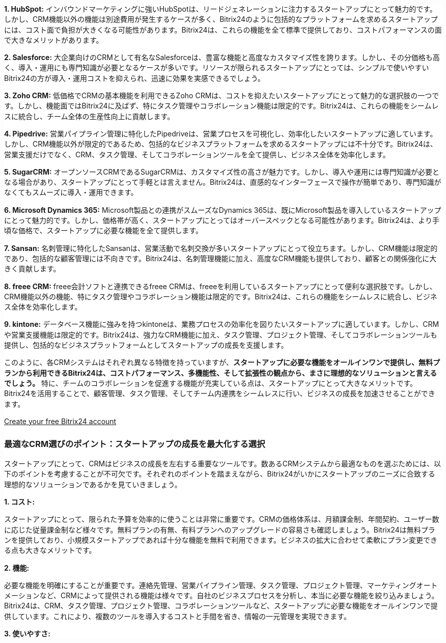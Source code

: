 
**1. HubSpot:** インバウンドマーケティングに強いHubSpotは、リードジェネレーションに注力するスタートアップにとって魅力的です。しかし、CRM機能以外の機能は別途費用が発生するケースが多く、Bitrix24のように包括的なプラットフォームを求めるスタートアップには、コスト面で負担が大きくなる可能性があります。Bitrix24は、これらの機能を全て標準で提供しており、コストパフォーマンスの面で大きなメリットがあります。

**2. Salesforce:** 大企業向けのCRMとして有名なSalesforceは、豊富な機能と高度なカスタマイズ性を誇ります。しかし、その分価格も高く、導入・運用にも専門知識が必要となるケースが多いです。リソースが限られるスタートアップにとっては、シンプルで使いやすいBitrix24の方が導入・運用コストを抑えられ、迅速に効果を実感できるでしょう。

**3. Zoho CRM:** 低価格でCRMの基本機能を利用できるZoho CRMは、コストを抑えたいスタートアップにとって魅力的な選択肢の一つです。しかし、機能面ではBitrix24に及ばず、特にタスク管理やコラボレーション機能は限定的です。Bitrix24は、これらの機能をシームレスに統合し、チーム全体の生産性向上に貢献します。

**4. Pipedrive:** 営業パイプライン管理に特化したPipedriveは、営業プロセスを可視化し、効率化したいスタートアップに適しています。しかし、CRM機能以外が限定的であるため、包括的なビジネスプラットフォームを求めるスタートアップには不十分です。Bitrix24は、営業支援だけでなく、CRM、タスク管理、そしてコラボレーションツールを全て提供し、ビジネス全体を効率化します。

**5. SugarCRM:** オープンソースCRMであるSugarCRMは、カスタマイズ性の高さが魅力です。しかし、導入や運用には専門知識が必要となる場合があり、スタートアップにとって手軽とは言えません。Bitrix24は、直感的なインターフェースで操作が簡単であり、専門知識がなくてもスムーズに導入・運用できます。

**6. Microsoft Dynamics 365:** Microsoft製品との連携がスムーズなDynamics 365は、既にMicrosoft製品を導入しているスタートアップにとって魅力的です。しかし、価格帯が高く、スタートアップにとってはオーバースペックとなる可能性があります。Bitrix24は、より手頃な価格で、スタートアップに必要な機能を全て提供します。

**7. Sansan:** 名刺管理に特化したSansanは、営業活動で名刺交換が多いスタートアップにとって役立ちます。しかし、CRM機能は限定的であり、包括的な顧客管理には不向きです。Bitrix24は、名刺管理機能に加え、高度なCRM機能も提供しており、顧客との関係強化に大きく貢献します。

**8. freee CRM:** freee会計ソフトと連携できるfreee CRMは、freeeを利用しているスタートアップにとって便利な選択肢です。しかし、CRM機能以外の機能、特にタスク管理やコラボレーション機能は限定的です。Bitrix24は、これらの機能をシームレスに統合し、ビジネス全体を効率化します。

**9. kintone:** データベース機能に強みを持つkintoneは、業務プロセスの効率化を図りたいスタートアップに適しています。しかし、CRMや営業支援機能は限定的です。Bitrix24は、強力なCRM機能に加え、タスク管理、プロジェクト管理、そしてコラボレーションツールも提供し、包括的なビジネスプラットフォームとしてスタートアップの成長を支援します。


このように、各CRMシステムはそれぞれ異なる特徴を持っていますが、**スタートアップに必要な機能をオールインワンで提供し、無料プランから利用できるBitrix24は、コストパフォーマンス、多機能性、そして拡張性の観点から、まさに理想的なソリューションと言えるでしょう。** 特に、チームのコラボレーションを促進する機能が充実している点は、スタートアップにとって大きなメリットです。Bitrix24を活用することで、顧客管理、タスク管理、そしてチーム内連携をシームレスに行い、ビジネスの成長を加速させることができます。

<a href="https://www.bitrix24.com/create.php?p=25482205&p1=2.%E3%82%B9%E3%82%BF%E3%83%BC%E3%83%88%E3%82%A2%E3%83%83%E3%83%97%E5%90%91%E3%81%91CRM%E3%82%B7%E3%82%B9%E3%83%86%E3%83%A0%E3%83%88%E3%83%83%E3%83%9710%EF%BC%9A%E7%84%A1%E6%96%99%E3%81%8B%E3%82%89%E3%83%97%E3%83%AC%E3%83%9F%E3%82%A2%E3%83%A0%E3%83%97%E3%83%A9%E3%83%B3%E3%81%BE%E3%81%A7" rel="noindex nofollow">Create your free Bitrix24 account</a>

### 最適なCRM選びのポイント：スタートアップの成長を最大化する選択

スタートアップにとって、CRMはビジネスの成長を左右する重要なツールです。数あるCRMシステムから最適なものを選ぶためには、以下のポイントを考慮することが不可欠です。それぞれのポイントを踏まえながら、Bitrix24がいかにスタートアップのニーズに合致する理想的なソリューションであるかを見ていきましょう。

**1. コスト:**

スタートアップにとって、限られた予算を効率的に使うことは非常に重要です。CRMの価格体系は、月額課金制、年間契約、ユーザー数に応じた従量課金制など様々です。無料プランの有無、有料プランへのアップグレードの容易さも確認しましょう。Bitrix24は無料プランを提供しており、小規模スタートアップであれば十分な機能を無料で利用できます。ビジネスの拡大に合わせて柔軟にプラン変更できる点も大きなメリットです。

**2. 機能:**

必要な機能を明確にすることが重要です。連絡先管理、営業パイプライン管理、タスク管理、プロジェクト管理、マーケティングオートメーションなど、CRMによって提供される機能は様々です。自社のビジネスプロセスを分析し、本当に必要な機能を絞り込みましょう。Bitrix24は、CRM、タスク管理、プロジェクト管理、コラボレーションツールなど、スタートアップに必要な機能をオールインワンで提供しています。これにより、複数のツールを導入するコストと手間を省き、情報の一元管理を実現できます。

**3. 使いやすさ:**
